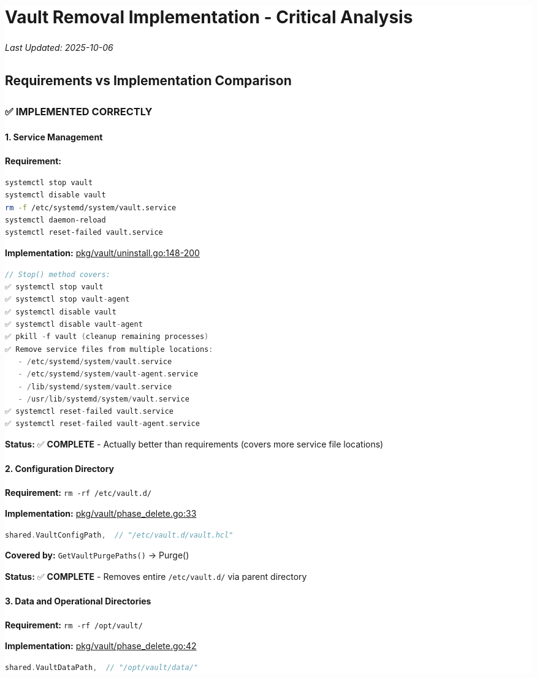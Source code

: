 # Vault Removal Implementation - Critical Analysis

*Last Updated: 2025-10-06*

## Requirements vs Implementation Comparison

### ✅ IMPLEMENTED CORRECTLY

#### 1. Service Management
**Requirement:**
```bash
systemctl stop vault
systemctl disable vault
rm -f /etc/systemd/system/vault.service
systemctl daemon-reload
systemctl reset-failed vault.service
```

**Implementation:** [pkg/vault/uninstall.go:148-200](pkg/vault/uninstall.go#L148-L200)
```go
// Stop() method covers:
✅ systemctl stop vault
✅ systemctl stop vault-agent
✅ systemctl disable vault
✅ systemctl disable vault-agent
✅ pkill -f vault (cleanup remaining processes)
✅ Remove service files from multiple locations:
   - /etc/systemd/system/vault.service
   - /etc/systemd/system/vault-agent.service
   - /lib/systemd/system/vault.service
   - /usr/lib/systemd/system/vault.service
✅ systemctl reset-failed vault.service
✅ systemctl reset-failed vault-agent.service
```

**Status:** ✅ **COMPLETE** - Actually better than requirements (covers more service file locations)

#### 2. Configuration Directory
**Requirement:** `rm -rf /etc/vault.d/`

**Implementation:** [pkg/vault/phase_delete.go:33](pkg/vault/phase_delete.go#L33)
```go
shared.VaultConfigPath,  // "/etc/vault.d/vault.hcl"
```

**Covered by:** `GetVaultPurgePaths()` → Purge()

**Status:** ✅ **COMPLETE** - Removes entire `/etc/vault.d/` via parent directory

#### 3. Data and Operational Directories
**Requirement:** `rm -rf /opt/vault/`

**Implementation:** [pkg/vault/phase_delete.go:42](pkg/vault/phase_delete.go#L42)
```go
shared.VaultDataPath,  // "/opt/vault/data/"
```
